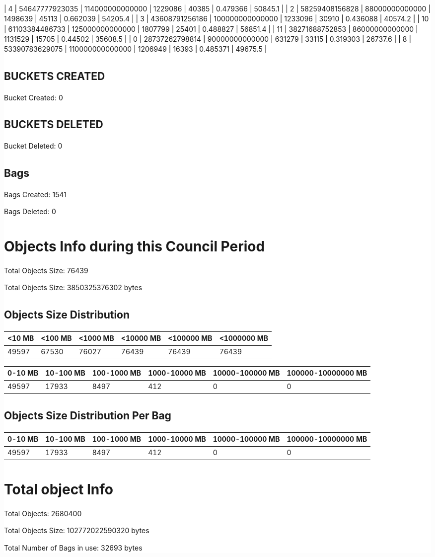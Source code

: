 |    4 |    54647777923035 |        114000000000000 |            1229086 |  40385 |      0.479366 |               50845.1 |
|    2 |    58259408156828 |         88000000000000 |            1498639 |  45113 |      0.662039 |               54205.4 |
|    3 |    43608791256186 |        100000000000000 |            1233096 |  30910 |      0.436088 |               40574.2 |
|   10 |    61103384486733 |        125000000000000 |            1807799 |  25401 |      0.488827 |               56851.4 |
|   11 |    38271688752853 |         86000000000000 |            1131529 |  15705 |      0.44502  |               35608.5 |
|    0 |    28737262798814 |         90000000000000 |             631279 |  33115 |      0.319303 |               26737.6 |
|    8 |    53390783629075 |        110000000000000 |            1206949 |  16393 |      0.485371 |               49675.5 |
## BUCKETS CREATED
Bucket Created: 0
## BUCKETS DELETED
Bucket Deleted: 0
## Bags
Bags Created: 1541 

Bags Deleted: 0 

# Objects Info during this Council Period 
Total Objects Size: 76439 

Total Objects Size: 3850325376302 bytes 

## Objects Size Distribution
|   <10 MB |   <100 MB |   <1000 MB |   <10000 MB |   <100000 MB |   <1000000 MB |
|----------|-----------|------------|-------------|--------------|---------------|
|    49597 |     67530 |      76027 |       76439 |        76439 |         76439 |
 
|   0-10 MB |   10-100 MB |   100-1000 MB |   1000-10000 MB |   10000-100000 MB |   100000-10000000 MB |
|-----------|-------------|---------------|-----------------|-------------------|----------------------|
|     49597 |       17933 |          8497 |             412 |                 0 |                    0 |
## Objects Size Distribution Per Bag 
|   0-10 MB |   10-100 MB |   100-1000 MB |   1000-10000 MB |   10000-100000 MB |   100000-10000000 MB |
|-----------|-------------|---------------|-----------------|-------------------|----------------------|
|     49597 |       17933 |          8497 |             412 |                 0 |                    0 |
# Total object Info 
Total Objects: 2680400 

Total Objects Size: 102772022590320 bytes

Total Number of Bags in use: 32693 bytes
